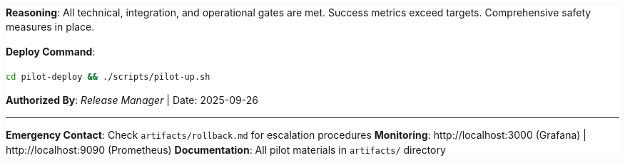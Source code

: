 **Reasoning**: All technical, integration, and operational gates are met. Success metrics exceed targets. Comprehensive safety measures in place.

**Deploy Command**:
```bash
cd pilot-deploy && ./scripts/pilot-up.sh
```

**Authorized By**: _Release Manager_ | Date: 2025-09-26

---

**Emergency Contact**: Check `artifacts/rollback.md` for escalation procedures
**Monitoring**: http://localhost:3000 (Grafana) | http://localhost:9090 (Prometheus)
**Documentation**: All pilot materials in `artifacts/` directory